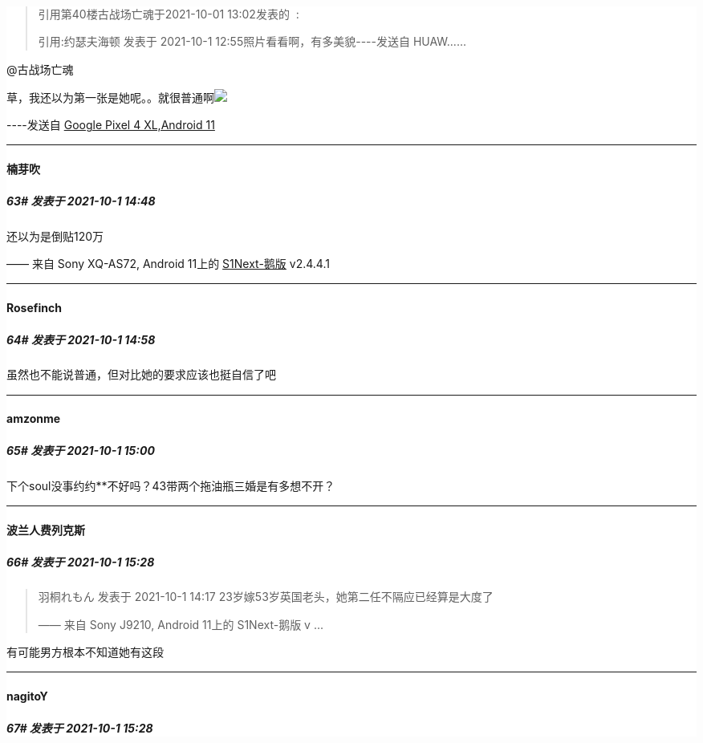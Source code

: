 
<blockquote>引用第40楼古战场亡魂于2021-10-01 13:02发表的  :

引用:约瑟夫海顿 发表于 2021-10-1 12:55照片看看啊，有多美貌----发送自 HUAW......</blockquote>
@古战场亡魂

草，我还以为第一张是她呢。。就很普通啊<img src="https://static.saraba1st.com/image/smiley/face2017/001.png" referrerpolicy="no-referrer">


----发送自 [Google Pixel 4 XL,Android 11](http://stage1.5j4m.com/?1.37)




*****

####  楠芽吹  
##### 63#       发表于 2021-10-1 14:48


还以为是倒贴120万

—— 来自 Sony XQ-AS72, Android 11上的 [S1Next-鹅版](https://github.com/ykrank/S1-Next/releases) v2.4.4.1


*****

####  Rosefinch  
##### 64#       发表于 2021-10-1 14:58


虽然也不能说普通，但对比她的要求应该也挺自信了吧


*****

####  amzonme  
##### 65#       发表于 2021-10-1 15:00


下个soul没事约约**不好吗？43带两个拖油瓶三婚是有多想不开？




*****

####  波兰人费列克斯  
##### 66#       发表于 2021-10-1 15:28


<blockquote>羽桐れもん 发表于 2021-10-1 14:17
23岁嫁53岁英国老头，她第二任不隔应已经算是大度了


—— 来自 Sony J9210, Android 11上的 S1Next-鹅版 v ...</blockquote>
有可能男方根本不知道她有这段


*****

####  nagitoY  
##### 67#       发表于 2021-10-1 15:28
